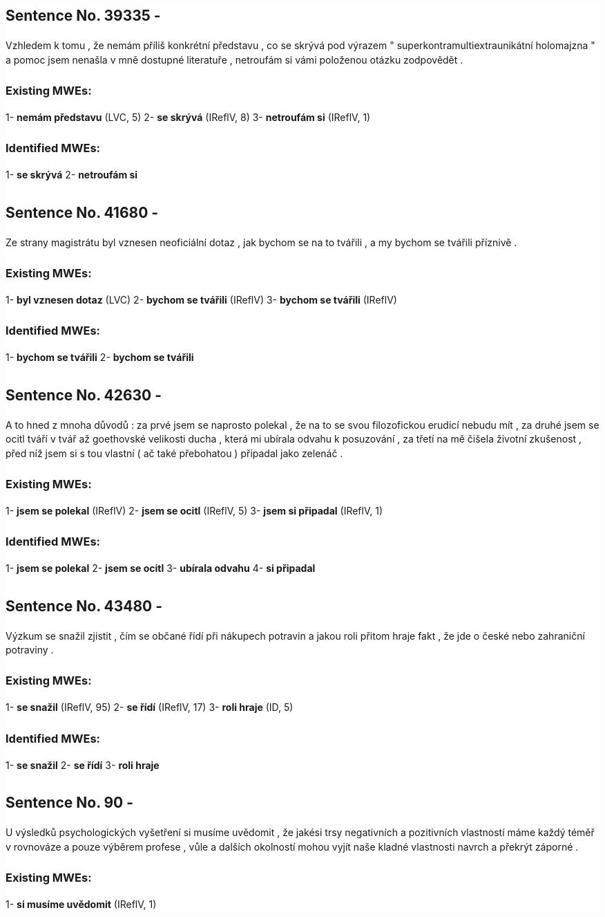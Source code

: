 ## Sentence No. 39335 - 
Vzhledem k tomu , že nemám příliš konkrétní představu , co se skrývá pod výrazem " superkontramultiextraunikátní holomajzna " a pomoc jsem nenašla v mně dostupné literatuře , netroufám si vámi položenou otázku zodpovědět . 
### Existing MWEs: 
1- **nemám představu** (LVC, 5)
2- **se skrývá** (IReflV, 8)
3- **netroufám si** (IReflV, 1)
### Identified MWEs: 
1- **se skrývá** 
2- **netroufám si** 
## Sentence No. 41680 - 
Ze strany magistrátu byl vznesen neoficiální dotaz , jak bychom se na to tvářili , a my bychom se tvářili příznivě . 
### Existing MWEs: 
1- **byl vznesen dotaz** (LVC)
2- **bychom se tvářili** (IReflV)
3- **bychom se tvářili** (IReflV)
### Identified MWEs: 
1- **bychom se tvářili** 
2- **bychom se tvářili** 
## Sentence No. 42630 - 
A to hned z mnoha důvodů : za prvé jsem se naprosto polekal , že na to se svou filozofickou erudicí nebudu mít , za druhé jsem se ocitl tváří v tvář až goethovské velikosti ducha , která mi ubírala odvahu k posuzování , za třetí na mě čišela životní zkušenost , před níž jsem si s tou vlastní ( ač také přebohatou ) připadal jako zelenáč . 
### Existing MWEs: 
1- **jsem se polekal** (IReflV)
2- **jsem se ocitl** (IReflV, 5)
3- **jsem si připadal** (IReflV, 1)
### Identified MWEs: 
1- **jsem se polekal** 
2- **jsem se ocitl** 
3- **ubírala odvahu** 
4- **si připadal** 
## Sentence No. 43480 - 
Výzkum se snažil zjistit , čím se občané řídí při nákupech potravin a jakou roli přitom hraje fakt , že jde o české nebo zahraniční potraviny . 
### Existing MWEs: 
1- **se snažil** (IReflV, 95)
2- **se řídí** (IReflV, 17)
3- **roli hraje** (ID, 5)
### Identified MWEs: 
1- **se snažil** 
2- **se řídí** 
3- **roli hraje** 
## Sentence No. 90 - 
U výsledků psychologických vyšetření si musíme uvědomit , že jakési trsy negativních a pozitivních vlastností máme každý téměř v rovnováze a pouze výběrem profese , vůle a dalších okolností mohou vyjít naše kladné vlastnosti navrch a překrýt záporné . 
### Existing MWEs: 
1- **si musíme uvědomit** (IReflV, 1)